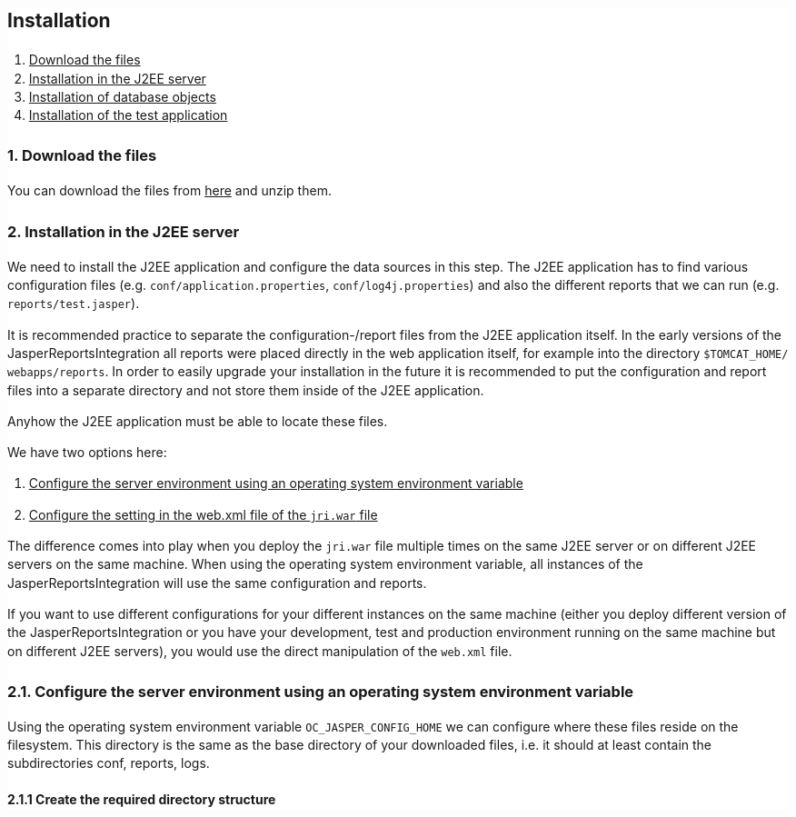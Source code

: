 ## <a name="install.installation"></a>Installation

1. [Download the files](#install.installation.download)
2. [Installation in the J2EE server](#install.installation.installJ2EE)
3. [Installation of database objects](#install.installation.installDB)
4. [Installation of the test application](#install.installation.apex)

### <a name="install.installation.download"></a>1. Download the files

You can download the files from [here](https://github.com/daust/JasperReportsIntegration/releases) and unzip them.

### <a name="install.installation.installJ2EE"></a>2. Installation in the J2EE server

We need to install the J2EE application and configure the data sources in this step. The J2EE application has to find various configuration files (e.g. ``conf/application.properties``, ``conf/log4j.properties``) and also the different reports that we can run (e.g. ``reports/test.jasper``).

It is recommended practice to separate the configuration-/report files from the J2EE application itself. In the early versions of the JasperReportsIntegration all reports were placed directly in the web application itself, for example into the directory ``$TOMCAT_HOME/webapps/reports``. In order to easily upgrade your installation in the future it is recommended to put the configuration and report files into a separate directory and not store them inside of the J2EE application.

Anyhow the J2EE application must be able to locate these files.

We have two options here:

1. [Configure the server environment using an operating system environment variable](#install.installation.installJ2EE.1)

2. [Configure the setting in the web.xml file of the ``jri.war`` file](#install.installation.installJ2EE.2)

The difference comes into play when you deploy the ``jri.war`` file multiple times on the same J2EE server or on different J2EE servers on the same machine. When using the operating system environment variable, all instances of the JasperReportsIntegration will use the same configuration and reports.

If you want to use different configurations for your different instances on the same machine (either you deploy different version of the JasperReportsIntegration or you have your development, test and production environment running on the same machine but on different J2EE servers), you would use the direct manipulation of the ``web.xml`` file.

### <a name="install.installation.installJ2EE.1"></a>2.1. Configure the server environment using an operating system environment variable

Using the operating system environment variable ``OC_JASPER_CONFIG_HOME`` we can configure where these files reside on the filesystem. This directory is the same as the base directory of your downloaded files, i.e. it should at least contain the subdirectories conf, reports, logs.

#### 2.1.1 Create the required directory structure
